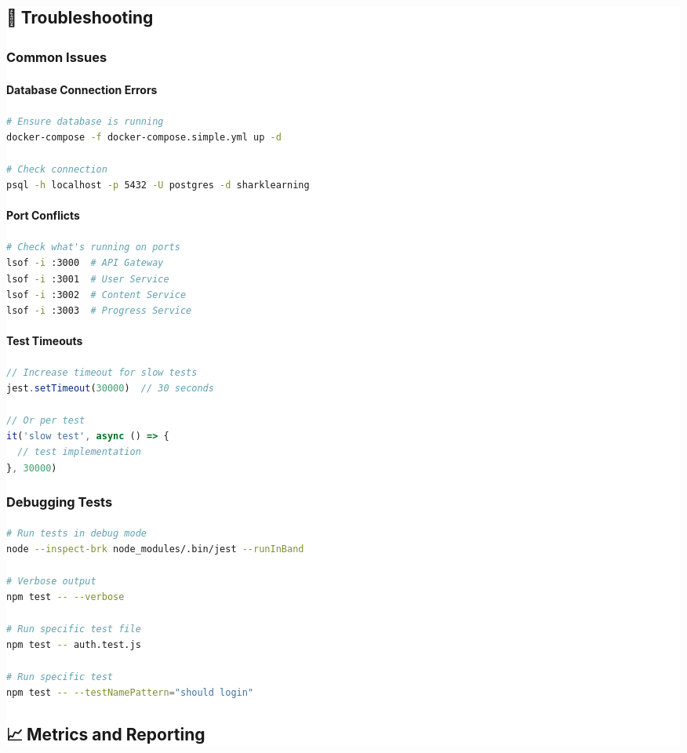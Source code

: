 ## 🚨 Troubleshooting

### Common Issues

#### Database Connection Errors
```bash
# Ensure database is running
docker-compose -f docker-compose.simple.yml up -d

# Check connection
psql -h localhost -p 5432 -U postgres -d sharklearning
```

#### Port Conflicts
```bash
# Check what's running on ports
lsof -i :3000  # API Gateway
lsof -i :3001  # User Service
lsof -i :3002  # Content Service
lsof -i :3003  # Progress Service
```

#### Test Timeouts
```javascript
// Increase timeout for slow tests
jest.setTimeout(30000)  // 30 seconds

// Or per test
it('slow test', async () => {
  // test implementation
}, 30000)
```

### Debugging Tests

```bash
# Run tests in debug mode
node --inspect-brk node_modules/.bin/jest --runInBand

# Verbose output
npm test -- --verbose

# Run specific test file
npm test -- auth.test.js

# Run specific test
npm test -- --testNamePattern="should login"
```

## 📈 Metrics and Reporting

